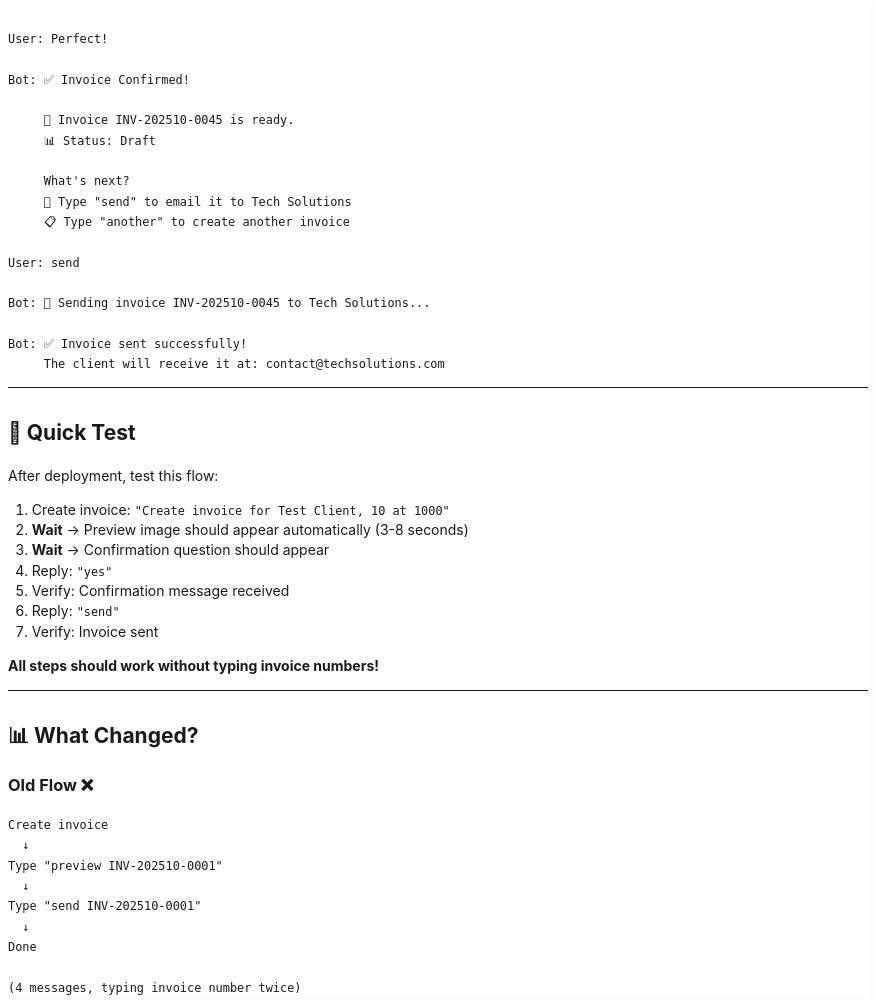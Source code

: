 ```

User: Perfect!

Bot: ✅ Invoice Confirmed!

     📄 Invoice INV-202510-0045 is ready.
     📊 Status: Draft

     What's next?
     📧 Type "send" to email it to Tech Solutions
     📋 Type "another" to create another invoice

User: send

Bot: 📧 Sending invoice INV-202510-0045 to Tech Solutions...

Bot: ✅ Invoice sent successfully!
     The client will receive it at: contact@techsolutions.com
```

---

## 🧪 Quick Test

After deployment, test this flow:

1. Create invoice: `"Create invoice for Test Client, 10 at 1000"`
2. **Wait** → Preview image should appear automatically (3-8 seconds)
3. **Wait** → Confirmation question should appear
4. Reply: `"yes"`
5. Verify: Confirmation message received
6. Reply: `"send"`
7. Verify: Invoice sent

**All steps should work without typing invoice numbers!**

---

## 📊 What Changed?

### Old Flow ❌
```
Create invoice
  ↓
Type "preview INV-202510-0001"
  ↓
Type "send INV-202510-0001"
  ↓
Done

(4 messages, typing invoice number twice)
```
